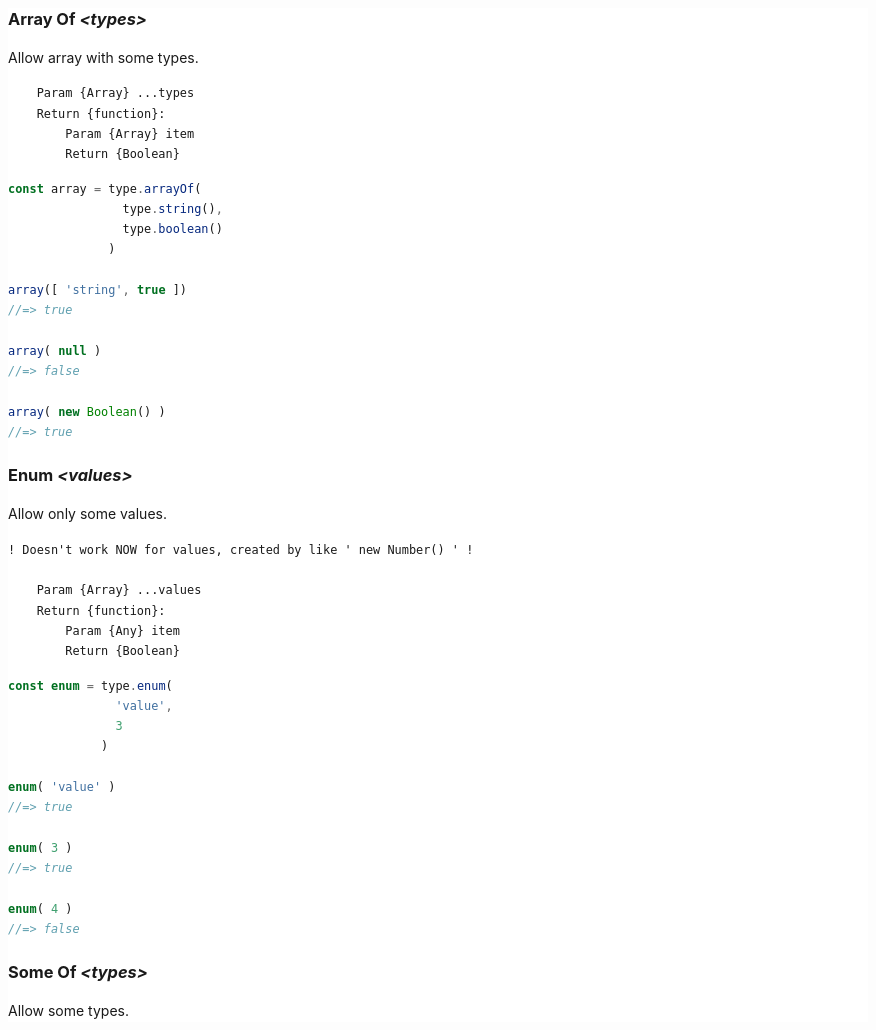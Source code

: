 ### Array Of _\<types\>_
Allow array with some types.

        Param {Array} ...types
        Return {function}:
            Param {Array} item
            Return {Boolean}

```js
const array = type.arrayOf(
                type.string(),
                type.boolean()
              )

array([ 'string', true ])
//=> true

array( null )
//=> false

array( new Boolean() )
//=> true
```

### Enum _\<values\>_
Allow only some values.

    ! Doesn't work NOW for values, created by like ' new Number() ' !

        Param {Array} ...values
        Return {function}:
            Param {Any} item
            Return {Boolean}

```js
const enum = type.enum(
               'value',
               3
             )

enum( 'value' )
//=> true

enum( 3 )
//=> true

enum( 4 )
//=> false
```

### Some Of _\<types\>_
Allow some types.
